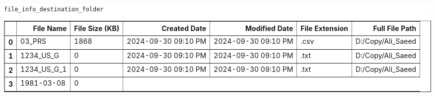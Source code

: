 


```python
file_info_destination_folder
```




<div>
<style scoped>
    .dataframe tbody tr th:only-of-type {
        vertical-align: middle;
    }

    .dataframe tbody tr th {
        vertical-align: top;
    }

    .dataframe thead th {
        text-align: right;
    }
</style>
<table border="1" class="dataframe">
  <thead>
    <tr style="text-align: right;">
      <th></th>
      <th>File Name</th>
      <th>File Size (KB)</th>
      <th>Created Date</th>
      <th>Modified Date</th>
      <th>File Extension</th>
      <th>Full File Path</th>
    </tr>
  </thead>
  <tbody>
    <tr>
      <th>0</th>
      <td>03_PRS</td>
      <td>1868</td>
      <td>2024-09-30 09:10 PM</td>
      <td>2024-09-30 09:10 PM</td>
      <td>.csv</td>
      <td>D:/Copy/Ali_Saeed</td>
    </tr>
    <tr>
      <th>1</th>
      <td>1234_US_G</td>
      <td>0</td>
      <td>2024-09-30 09:10 PM</td>
      <td>2024-09-30 09:10 PM</td>
      <td>.txt</td>
      <td>D:/Copy/Ali_Saeed</td>
    </tr>
    <tr>
      <th>2</th>
      <td>1234_US_G_1</td>
      <td>0</td>
      <td>2024-09-30 09:10 PM</td>
      <td>2024-09-30 09:10 PM</td>
      <td>.txt</td>
      <td>D:/Copy/Ali_Saeed</td>
    </tr>
    <tr>
      <th>3</th>
      <td>1981-03-08</td>
      <td>0</td>